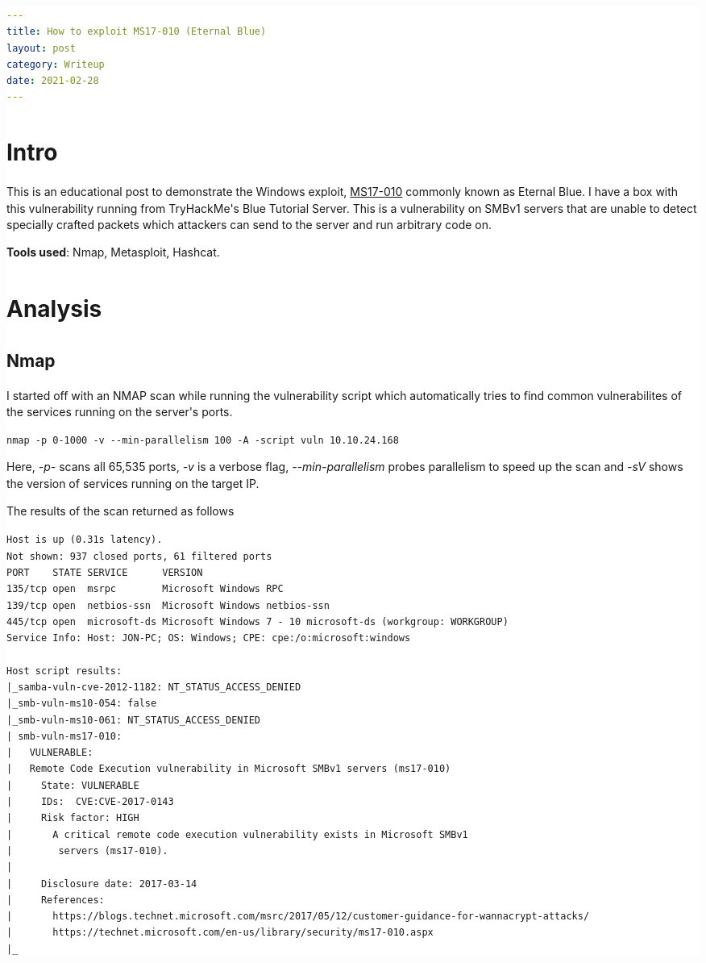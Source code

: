 ```yaml
---
title: How to exploit MS17-010 (Eternal Blue)
layout: post
category: Writeup
date: 2021-02-28
---
```


# Intro

This is an educational post to demonstrate the Windows exploit, [MS17-010](https://docs.microsoft.com/en-us/security-updates/SecurityBulletins/2017/ms17-010) commonly known as Eternal Blue. I have a box with this vulnerability running from TryHackMe's Blue Tutorial Server. This is a vulnerability on SMBv1 servers that are unable to detect specially crafted packets which attackers can send to the server and run arbitrary code on. 

**Tools used**: Nmap, Metasploit, Hashcat. 

# Analysis

## Nmap

I started off with an NMAP scan while running the vulnerability script which automatically tries to find common vulnerabilites of the services running on the server's ports.

```cli
nmap -p 0-1000 -v --min-parallelism 100 -A -script vuln 10.10.24.168
```
Here, *-p-* scans all 65,535 ports, *-v* is a verbose flag, *--min-parallelism* probes parallelism to speed up the scan and *-sV* shows the version of services running on the target IP.

The results of the scan returned as follows

```cli
Host is up (0.31s latency).
Not shown: 937 closed ports, 61 filtered ports
PORT    STATE SERVICE      VERSION
135/tcp open  msrpc        Microsoft Windows RPC
139/tcp open  netbios-ssn  Microsoft Windows netbios-ssn
445/tcp open  microsoft-ds Microsoft Windows 7 - 10 microsoft-ds (workgroup: WORKGROUP)
Service Info: Host: JON-PC; OS: Windows; CPE: cpe:/o:microsoft:windows

Host script results:
|_samba-vuln-cve-2012-1182: NT_STATUS_ACCESS_DENIED
|_smb-vuln-ms10-054: false
|_smb-vuln-ms10-061: NT_STATUS_ACCESS_DENIED
| smb-vuln-ms17-010: 
|   VULNERABLE:
|   Remote Code Execution vulnerability in Microsoft SMBv1 servers (ms17-010)
|     State: VULNERABLE
|     IDs:  CVE:CVE-2017-0143
|     Risk factor: HIGH
|       A critical remote code execution vulnerability exists in Microsoft SMBv1
|        servers (ms17-010).
|           
|     Disclosure date: 2017-03-14
|     References:
|       https://blogs.technet.microsoft.com/msrc/2017/05/12/customer-guidance-for-wannacrypt-attacks/
|       https://technet.microsoft.com/en-us/library/security/ms17-010.aspx
|_  
```
